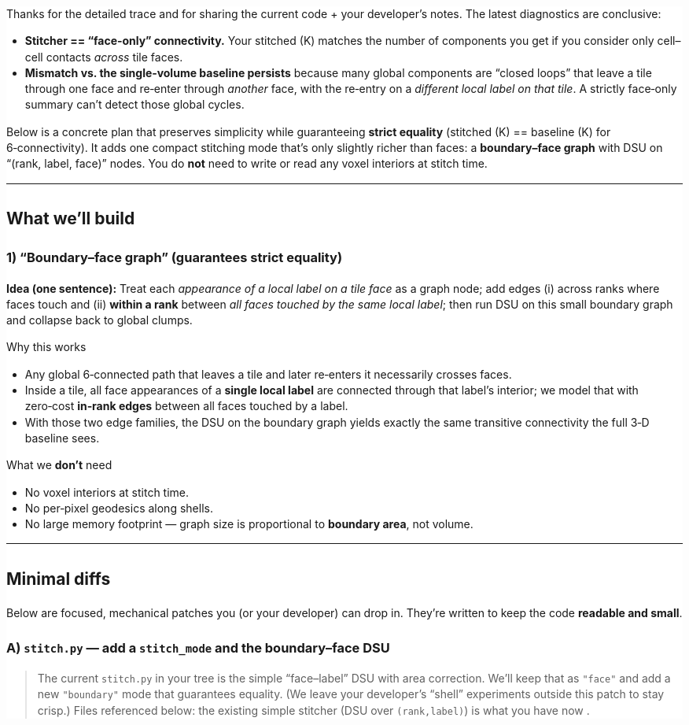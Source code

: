 Thanks for the detailed trace and for sharing the current code + your developer’s notes. The latest diagnostics are conclusive:

* **Stitcher == “face‑only” connectivity.** Your stitched (K) matches the number of components you get if you consider only cell–cell contacts *across* tile faces.
* **Mismatch vs. the single‑volume baseline persists** because many global components are “closed loops” that leave a tile through one face and re‑enter through *another* face, with the re‑entry on a *different local label on that tile*. A strictly face‑only summary can’t detect those global cycles.

Below is a concrete plan that preserves simplicity while guaranteeing **strict equality** (stitched (K) == baseline (K) for 6‑connectivity). It adds one compact stitching mode that’s only slightly richer than faces: a **boundary–face graph** with DSU on “(rank, label, face)” nodes. You do **not** need to write or read any voxel interiors at stitch time.

---

## What we’ll build

### 1) “Boundary–face graph” (guarantees strict equality)

**Idea (one sentence):** Treat each *appearance of a local label on a tile face* as a graph node; add edges (i) across ranks where faces touch and (ii) **within a rank** between *all faces touched by the same local label*; then run DSU on this small boundary graph and collapse back to global clumps.

Why this works

* Any global 6‑connected path that leaves a tile and later re‑enters it necessarily crosses faces.
* Inside a tile, all face appearances of a **single local label** are connected through that label’s interior; we model that with zero‑cost **in‑rank edges** between all faces touched by a label.
* With those two edge families, the DSU on the boundary graph yields exactly the same transitive connectivity the full 3‑D baseline sees.

What we **don’t** need

* No voxel interiors at stitch time.
* No per‑pixel geodesics along shells.
* No large memory footprint — graph size is proportional to **boundary area**, not volume.

---

## Minimal diffs

Below are focused, mechanical patches you (or your developer) can drop in. They’re written to keep the code **readable and small**.

### A) `stitch.py` — add a `stitch_mode` and the boundary–face DSU

> The current `stitch.py` in your tree is the simple “face–label” DSU with area correction. We’ll keep that as `"face"` and add a new `"boundary"` mode that guarantees equality. (We leave your developer’s “shell” experiments outside this patch to stay crisp.)
> Files referenced below: the existing simple stitcher (DSU over `(rank,label)`) is what you have now .
